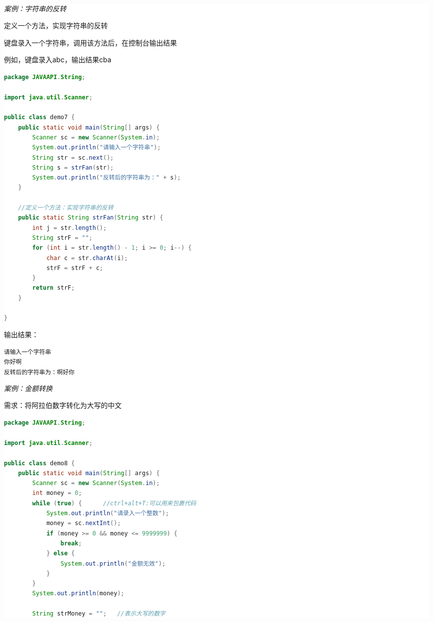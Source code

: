 *案例：字符串的反转*

定义一个方法，实现字符串的反转

键盘录入一个字符串，调用该方法后，在控制台输出结果

例如，键盘录入abc，输出结果cba

```java
package JAVAAPI.String;

import java.util.Scanner;

public class demo7 {
    public static void main(String[] args) {
        Scanner sc = new Scanner(System.in);
        System.out.println("请输入一个字符串");
        String str = sc.next();
        String s = strFan(str);
        System.out.println("反转后的字符串为：" + s);
    }

    //定义一个方法：实现字符串的反转
    public static String strFan(String str) {
        int j = str.length();
        String strF = "";
        for (int i = str.length() - 1; i >= 0; i--) {
            char c = str.charAt(i);
            strF = strF + c;
        }
        return strF;
    }

}
```

输出结果：

```java
请输入一个字符串
你好啊
反转后的字符串为：啊好你
```

*案例：金额转换*

需求：将阿拉伯数字转化为大写的中文

```java
package JAVAAPI.String;

import java.util.Scanner;

public class demo8 {
    public static void main(String[] args) {
        Scanner sc = new Scanner(System.in);
        int money = 0;
        while (true) {      //ctrl+alt+T:可以用来包裹代码
            System.out.println("请录入一个整数");
            money = sc.nextInt();
            if (money >= 0 && money <= 9999999) {
                break;
            } else {
                System.out.println("金额无效");
            }
        }
        System.out.println(money);

        String strMoney = "";   //表示大写的数字
```
